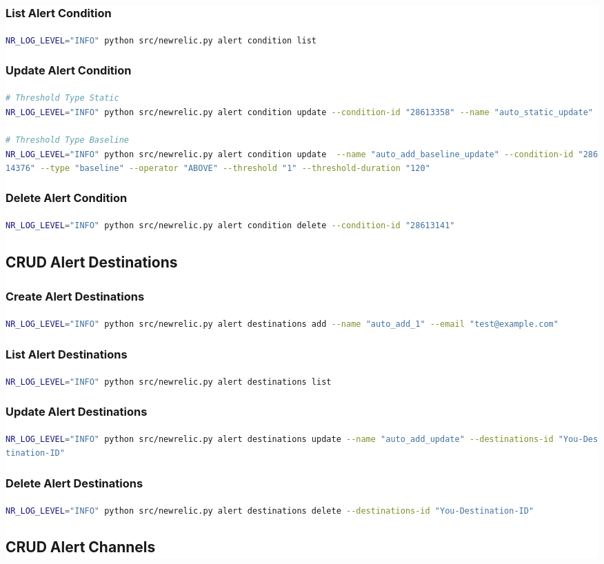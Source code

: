### List Alert Condition
```sh
NR_LOG_LEVEL="INFO" python src/newrelic.py alert condition list
```

### Update Alert Condition
```sh
# Threshold Type Static 
NR_LOG_LEVEL="INFO" python src/newrelic.py alert condition update --condition-id "28613358" --name "auto_static_update"

# Threshold Type Baseline
NR_LOG_LEVEL="INFO" python src/newrelic.py alert condition update  --name "auto_add_baseline_update" --condition-id "28614376" --type "baseline" --operator "ABOVE" --threshold "1" --threshold-duration "120"
```

### Delete Alert Condition

```sh
NR_LOG_LEVEL="INFO" python src/newrelic.py alert condition delete --condition-id "28613141"
```

## CRUD Alert Destinations

### Create Alert Destinations

```sh
NR_LOG_LEVEL="INFO" python src/newrelic.py alert destinations add --name "auto_add_1" --email "test@example.com" 
```

### List Alert Destinations

```sh
NR_LOG_LEVEL="INFO" python src/newrelic.py alert destinations list
```

### Update Alert Destinations

```sh
NR_LOG_LEVEL="INFO" python src/newrelic.py alert destinations update --name "auto_add_update" --destinations-id "You-Destination-ID"
```

### Delete Alert Destinations

```sh
NR_LOG_LEVEL="INFO" python src/newrelic.py alert destinations delete --destinations-id "You-Destination-ID"
```

## CRUD Alert Channels

